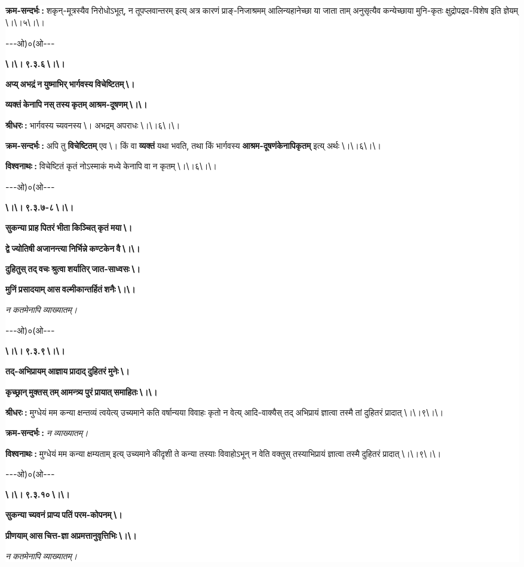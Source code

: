 **क्रम-सन्दर्भः :** शकृन्-मूत्रस्यैव निरोधोऽभूत्, न
तूपप्लवान्तरम् इत्य् अत्र कारणं प्राङ्-निजाश्रमम् आलिन्यहानेच्छा या जाता
ताम् अनुसृत्यैव कन्येच्छाया मुनि-कृतः क्षुद्रोपद्रव-विशेष इति ज्ञेयम्
\।\।५\।\।

---ओ)०(ओ---

**\।\। ९.३.६ \।\।**

**अप्य् अभद्रं न युष्माभिर् भार्गवस्य विचेष्टितम् \।**

**व्यक्तं केनापि नस् तस्य कृतम् आश्रम-दूषणम् \।\।**

**श्रीधरः :** भार्गवस्य च्यवनस्य \। अभद्रम् अपराधः \।\।६\।\।

**क्रम-सन्दर्भः :** अपि तु **विचेष्टितम्** एव \। किं वा **व्यक्तं**
यथा भवति, तथा किं भार्गवस्य **आश्रम-दूषणंकेनापिकृतम्** इत्य्
अर्थः \।\।६\।\।

**विश्वनाथः :** विचेष्टितं कृतं नोऽस्माकं मध्ये केनापि वा न कृतम्
\।\।६\।\।

---ओ)०(ओ---

**\।\। ९.३.७-८ \।\।**

**सुकन्या प्राह पितरं भीता किञ्चित् कृतं मया \।**

**द्वे ज्योतिषी अजानन्त्या निर्भिन्ने कण्टकेन वै \।\।**

**दुहितुस् तद् वचः श्रुत्वा शर्यातिर् जात-साध्वसः \।**

**मुनिं प्रसादयाम् आस वल्मीकान्तर्हितं शनैः \।\।**

*न कतमेनापि व्याख्यातम्।*

---ओ)०(ओ---

**\।\। ९.३.९ \।\।**

**तद्-अभिप्रायम् आज्ञाय प्रादाद् दुहितरं मुनेः \।**

**कृच्छ्रान् मुक्तस् तम् आमन्त्र्य पुरं प्रायात् समाहितः \।\।**

**श्रीधरः :** मुग्धेयं मम कन्या क्षन्तव्यं त्वयेत्य् उच्यमाने कति
वर्षान्यया विवाहः कृतो न वेत्य् आदि-वाक्यैस् तद् अभिप्रायं ज्ञात्वा तस्मै
तां दुहितरं प्रादात् \।\।९\।\।

**क्रम-सन्दर्भः :** *न व्याख्यातम्।*

**विश्वनाथः :** मुग्धेयं मम कन्या क्षम्यताम् इत्य् उच्यमाने कीदृशी ते
कन्या तस्याः विवाहोऽभून् न वेति वक्तुस् तस्याभिप्रायं ज्ञात्वा तस्मै
दुहितरं प्रादात् \।\।९\।\।

---ओ)०(ओ---

**\।\। ९.३.१० \।\।**

**सुकन्या च्यवनं प्राप्य पतिं परम-कोपनम् \।**

**प्रीणयाम् आस चित्त-ज्ञा अप्रमत्तानुवृत्तिभिः \।\।**

*न कतमेनापि व्याख्यातम्।*
